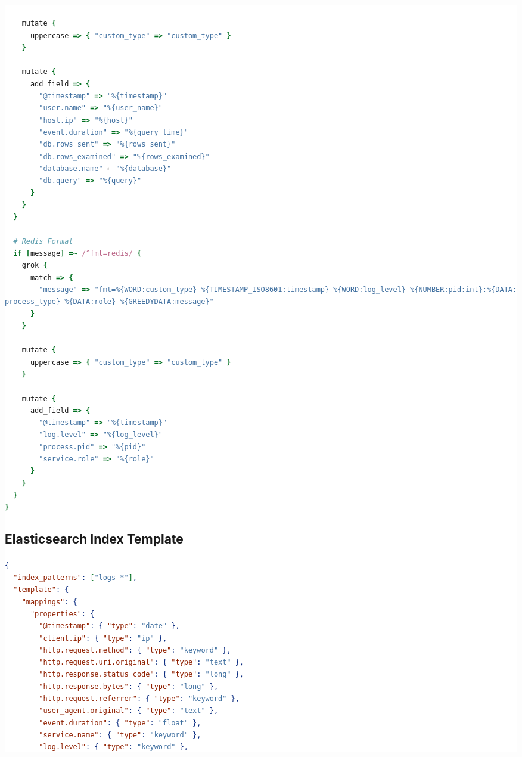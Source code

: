 ```ruby
    
    mutate {
      uppercase => { "custom_type" => "custom_type" }
    }
    
    mutate {
      add_field => { 
        "@timestamp" => "%{timestamp}"
        "user.name" => "%{user_name}"
        "host.ip" => "%{host}"
        "event.duration" => "%{query_time}"
        "db.rows_sent" => "%{rows_sent}"
        "db.rows_examined" => "%{rows_examined}"
        "database.name" ← "%{database}"
        "db.query" => "%{query}"
      }
    }
  }
  
  # Redis Format
  if [message] =~ /^fmt=redis/ {
    grok {
      match => { 
        "message" => "fmt=%{WORD:custom_type} %{TIMESTAMP_ISO8601:timestamp} %{WORD:log_level} %{NUMBER:pid:int}:%{DATA:process_type} %{DATA:role} %{GREEDYDATA:message}"
      }
    }
    
    mutate {
      uppercase => { "custom_type" => "custom_type" }
    }
    
    mutate {
      add_field => { 
        "@timestamp" => "%{timestamp}"
        "log.level" => "%{log_level}"
        "process.pid" => "%{pid}"
        "service.role" => "%{role}"
      }
    }
  }
}
```

## Elasticsearch Index Template

```json
{
  "index_patterns": ["logs-*"],
  "template": {
    "mappings": {
      "properties": {
        "@timestamp": { "type": "date" },
        "client.ip": { "type": "ip" },
        "http.request.method": { "type": "keyword" },
        "http.request.uri.original": { "type": "text" },
        "http.response.status_code": { "type": "long" },
        "http.response.bytes": { "type": "long" },
        "http.request.referrer": { "type": "keyword" },
        "user_agent.original": { "type": "text" },
        "event.duration": { "type": "float" },
        "service.name": { "type": "keyword" },
        "log.level": { "type": "keyword" },
```